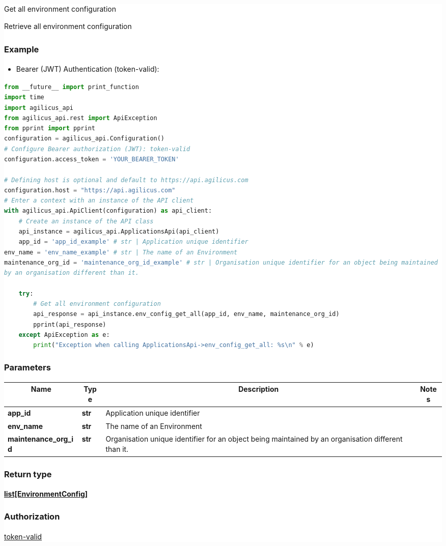 Get all environment configuration

Retrieve all environment configuration 

### Example

* Bearer (JWT) Authentication (token-valid):
```python
from __future__ import print_function
import time
import agilicus_api
from agilicus_api.rest import ApiException
from pprint import pprint
configuration = agilicus_api.Configuration()
# Configure Bearer authorization (JWT): token-valid
configuration.access_token = 'YOUR_BEARER_TOKEN'

# Defining host is optional and default to https://api.agilicus.com
configuration.host = "https://api.agilicus.com"
# Enter a context with an instance of the API client
with agilicus_api.ApiClient(configuration) as api_client:
    # Create an instance of the API class
    api_instance = agilicus_api.ApplicationsApi(api_client)
    app_id = 'app_id_example' # str | Application unique identifier
env_name = 'env_name_example' # str | The name of an Environment
maintenance_org_id = 'maintenance_org_id_example' # str | Organisation unique identifier for an object being maintained by an organisation different than it. 

    try:
        # Get all environment configuration
        api_response = api_instance.env_config_get_all(app_id, env_name, maintenance_org_id)
        pprint(api_response)
    except ApiException as e:
        print("Exception when calling ApplicationsApi->env_config_get_all: %s\n" % e)
```

### Parameters

Name | Type | Description  | Notes
------------- | ------------- | ------------- | -------------
 **app_id** | **str**| Application unique identifier | 
 **env_name** | **str**| The name of an Environment | 
 **maintenance_org_id** | **str**| Organisation unique identifier for an object being maintained by an organisation different than it.  | 

### Return type

[**list[EnvironmentConfig]**](EnvironmentConfig.md)

### Authorization

[token-valid](../README.md#token-valid)
